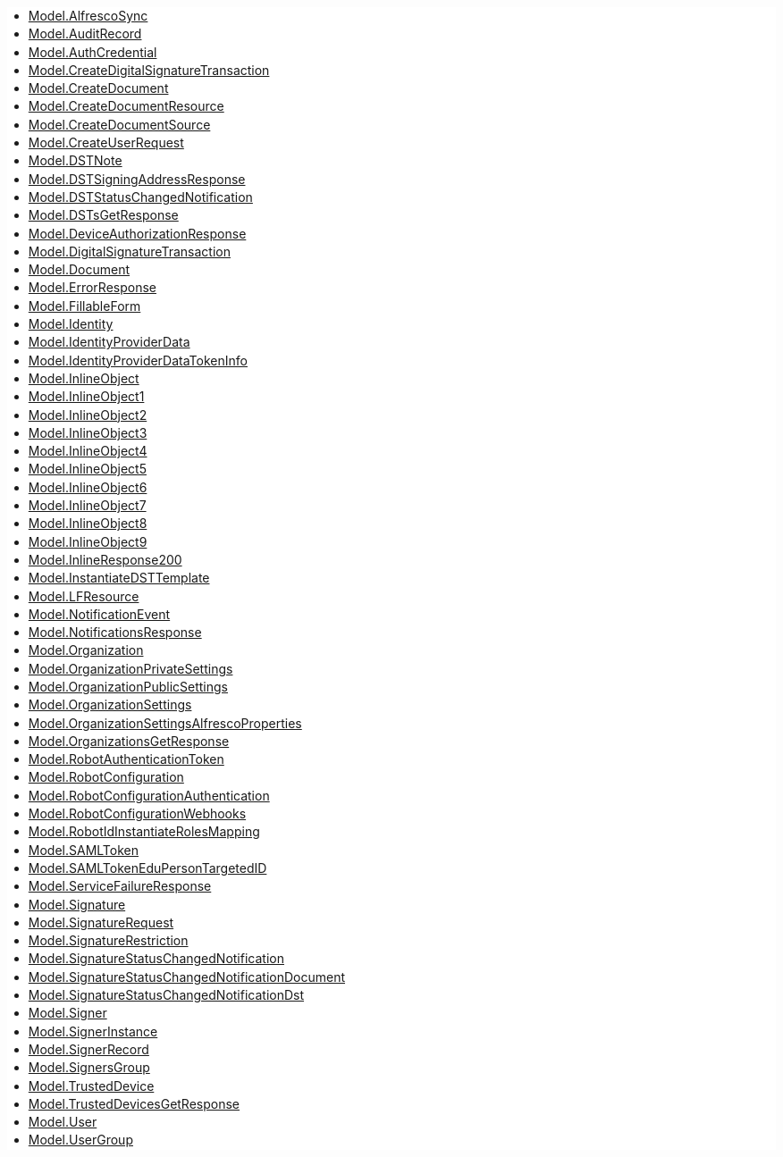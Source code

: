  - [Model.AlfrescoSync](docs/AlfrescoSync.md)
 - [Model.AuditRecord](docs/AuditRecord.md)
 - [Model.AuthCredential](docs/AuthCredential.md)
 - [Model.CreateDigitalSignatureTransaction](docs/CreateDigitalSignatureTransaction.md)
 - [Model.CreateDocument](docs/CreateDocument.md)
 - [Model.CreateDocumentResource](docs/CreateDocumentResource.md)
 - [Model.CreateDocumentSource](docs/CreateDocumentSource.md)
 - [Model.CreateUserRequest](docs/CreateUserRequest.md)
 - [Model.DSTNote](docs/DSTNote.md)
 - [Model.DSTSigningAddressResponse](docs/DSTSigningAddressResponse.md)
 - [Model.DSTStatusChangedNotification](docs/DSTStatusChangedNotification.md)
 - [Model.DSTsGetResponse](docs/DSTsGetResponse.md)
 - [Model.DeviceAuthorizationResponse](docs/DeviceAuthorizationResponse.md)
 - [Model.DigitalSignatureTransaction](docs/DigitalSignatureTransaction.md)
 - [Model.Document](docs/Document.md)
 - [Model.ErrorResponse](docs/ErrorResponse.md)
 - [Model.FillableForm](docs/FillableForm.md)
 - [Model.Identity](docs/Identity.md)
 - [Model.IdentityProviderData](docs/IdentityProviderData.md)
 - [Model.IdentityProviderDataTokenInfo](docs/IdentityProviderDataTokenInfo.md)
 - [Model.InlineObject](docs/InlineObject.md)
 - [Model.InlineObject1](docs/InlineObject1.md)
 - [Model.InlineObject2](docs/InlineObject2.md)
 - [Model.InlineObject3](docs/InlineObject3.md)
 - [Model.InlineObject4](docs/InlineObject4.md)
 - [Model.InlineObject5](docs/InlineObject5.md)
 - [Model.InlineObject6](docs/InlineObject6.md)
 - [Model.InlineObject7](docs/InlineObject7.md)
 - [Model.InlineObject8](docs/InlineObject8.md)
 - [Model.InlineObject9](docs/InlineObject9.md)
 - [Model.InlineResponse200](docs/InlineResponse200.md)
 - [Model.InstantiateDSTTemplate](docs/InstantiateDSTTemplate.md)
 - [Model.LFResource](docs/LFResource.md)
 - [Model.NotificationEvent](docs/NotificationEvent.md)
 - [Model.NotificationsResponse](docs/NotificationsResponse.md)
 - [Model.Organization](docs/Organization.md)
 - [Model.OrganizationPrivateSettings](docs/OrganizationPrivateSettings.md)
 - [Model.OrganizationPublicSettings](docs/OrganizationPublicSettings.md)
 - [Model.OrganizationSettings](docs/OrganizationSettings.md)
 - [Model.OrganizationSettingsAlfrescoProperties](docs/OrganizationSettingsAlfrescoProperties.md)
 - [Model.OrganizationsGetResponse](docs/OrganizationsGetResponse.md)
 - [Model.RobotAuthenticationToken](docs/RobotAuthenticationToken.md)
 - [Model.RobotConfiguration](docs/RobotConfiguration.md)
 - [Model.RobotConfigurationAuthentication](docs/RobotConfigurationAuthentication.md)
 - [Model.RobotConfigurationWebhooks](docs/RobotConfigurationWebhooks.md)
 - [Model.RobotIdInstantiateRolesMapping](docs/RobotIdInstantiateRolesMapping.md)
 - [Model.SAMLToken](docs/SAMLToken.md)
 - [Model.SAMLTokenEduPersonTargetedID](docs/SAMLTokenEduPersonTargetedID.md)
 - [Model.ServiceFailureResponse](docs/ServiceFailureResponse.md)
 - [Model.Signature](docs/Signature.md)
 - [Model.SignatureRequest](docs/SignatureRequest.md)
 - [Model.SignatureRestriction](docs/SignatureRestriction.md)
 - [Model.SignatureStatusChangedNotification](docs/SignatureStatusChangedNotification.md)
 - [Model.SignatureStatusChangedNotificationDocument](docs/SignatureStatusChangedNotificationDocument.md)
 - [Model.SignatureStatusChangedNotificationDst](docs/SignatureStatusChangedNotificationDst.md)
 - [Model.Signer](docs/Signer.md)
 - [Model.SignerInstance](docs/SignerInstance.md)
 - [Model.SignerRecord](docs/SignerRecord.md)
 - [Model.SignersGroup](docs/SignersGroup.md)
 - [Model.TrustedDevice](docs/TrustedDevice.md)
 - [Model.TrustedDevicesGetResponse](docs/TrustedDevicesGetResponse.md)
 - [Model.User](docs/User.md)
 - [Model.UserGroup](docs/UserGroup.md)